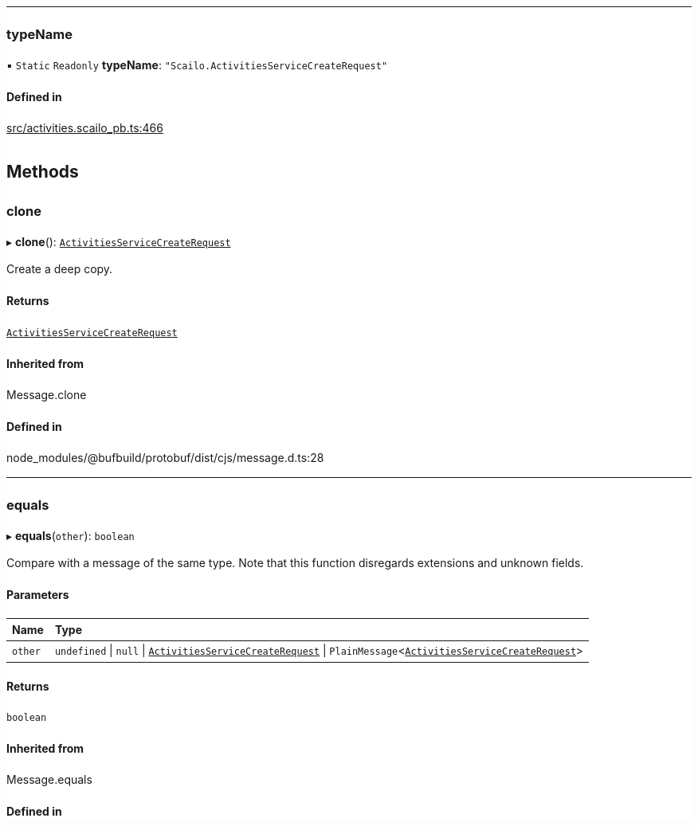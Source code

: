 ___

### typeName

▪ `Static` `Readonly` **typeName**: ``"Scailo.ActivitiesServiceCreateRequest"``

#### Defined in

[src/activities.scailo_pb.ts:466](https://github.com/scailo/ts-sdk/blob/c10a36b57201dfa5903d4b53efa1e62aa6208936/src/activities.scailo_pb.ts#L466)

## Methods

### clone

▸ **clone**(): [`ActivitiesServiceCreateRequest`](ActivitiesServiceCreateRequest.md)

Create a deep copy.

#### Returns

[`ActivitiesServiceCreateRequest`](ActivitiesServiceCreateRequest.md)

#### Inherited from

Message.clone

#### Defined in

node_modules/@bufbuild/protobuf/dist/cjs/message.d.ts:28

___

### equals

▸ **equals**(`other`): `boolean`

Compare with a message of the same type.
Note that this function disregards extensions and unknown fields.

#### Parameters

| Name | Type |
| :------ | :------ |
| `other` | `undefined` \| ``null`` \| [`ActivitiesServiceCreateRequest`](ActivitiesServiceCreateRequest.md) \| `PlainMessage`\<[`ActivitiesServiceCreateRequest`](ActivitiesServiceCreateRequest.md)\> |

#### Returns

`boolean`

#### Inherited from

Message.equals

#### Defined in
